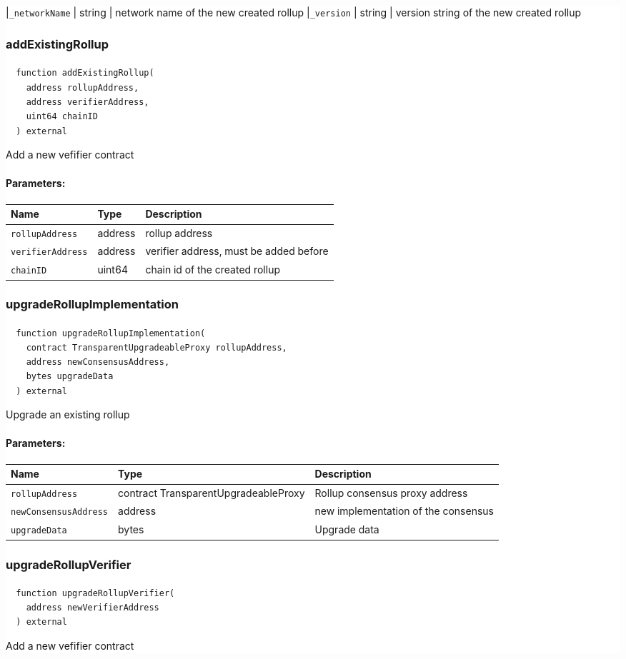 |`_networkName` | string | network name of the new created rollup
|`_version` | string | version string of the new created rollup

### addExistingRollup
```solidity
  function addExistingRollup(
    address rollupAddress,
    address verifierAddress,
    uint64 chainID
  ) external
```
Add a new vefifier contract


#### Parameters:
| Name | Type | Description                                                          |
| :--- | :--- | :------------------------------------------------------------------- |
|`rollupAddress` | address | rollup address
|`verifierAddress` | address | verifier address, must be added before
|`chainID` | uint64 | chain id of the created rollup

### upgradeRollupImplementation
```solidity
  function upgradeRollupImplementation(
    contract TransparentUpgradeableProxy rollupAddress,
    address newConsensusAddress,
    bytes upgradeData
  ) external
```
Upgrade an existing rollup


#### Parameters:
| Name | Type | Description                                                          |
| :--- | :--- | :------------------------------------------------------------------- |
|`rollupAddress` | contract TransparentUpgradeableProxy | Rollup consensus proxy address
|`newConsensusAddress` | address | new implementation of the consensus
|`upgradeData` | bytes | Upgrade data

### upgradeRollupVerifier
```solidity
  function upgradeRollupVerifier(
    address newVerifierAddress
  ) external
```
Add a new vefifier contract

